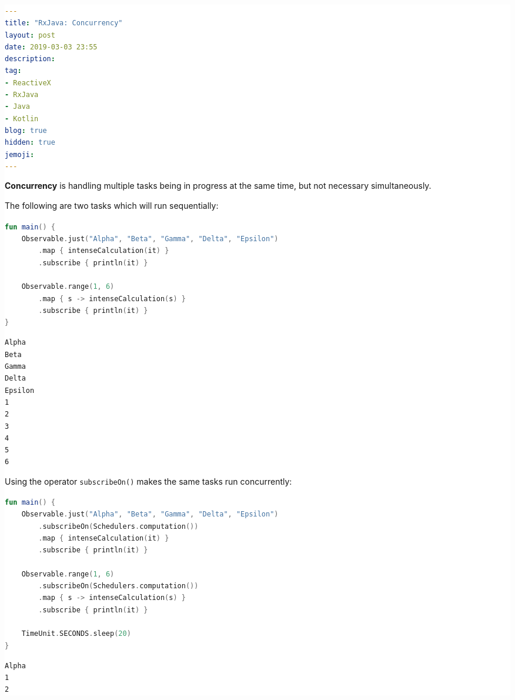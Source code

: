```yaml
---
title: "RxJava: Concurrency"
layout: post
date: 2019-03-03 23:55
description:
tag:
- ReactiveX
- RxJava
- Java
- Kotlin
blog: true
hidden: true
jemoji:
---
```


**Concurrency** is handling multiple tasks being in progress at the same time, but not necessary simultaneously.

The following are two tasks which will run sequentially:
```kotlin
fun main() {
    Observable.just("Alpha", "Beta", "Gamma", "Delta", "Epsilon")
        .map { intenseCalculation(it) }
        .subscribe { println(it) }

    Observable.range(1, 6)
        .map { s -> intenseCalculation(s) }
        .subscribe { println(it) }
}
```
```
Alpha
Beta
Gamma
Delta
Epsilon
1
2
3
4
5
6
```

Using the operator `subscribeOn()` makes the same tasks  run concurrently:
```kotlin
fun main() {
    Observable.just("Alpha", "Beta", "Gamma", "Delta", "Epsilon")
        .subscribeOn(Schedulers.computation())
        .map { intenseCalculation(it) }
        .subscribe { println(it) }

    Observable.range(1, 6)
        .subscribeOn(Schedulers.computation())
        .map { s -> intenseCalculation(s) }
        .subscribe { println(it) }

    TimeUnit.SECONDS.sleep(20)
}
```
```
Alpha
1
2
```